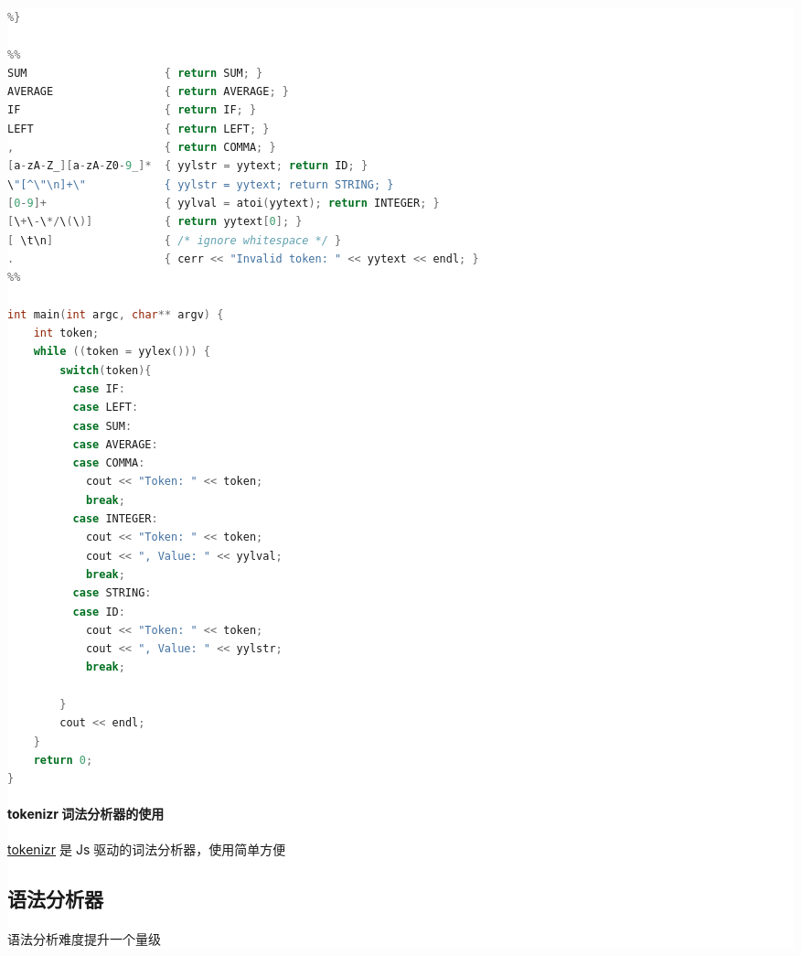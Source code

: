 ```cpp
%}

%%
SUM                     { return SUM; }
AVERAGE                 { return AVERAGE; }
IF                      { return IF; }
LEFT                    { return LEFT; }
,                       { return COMMA; }
[a-zA-Z_][a-zA-Z0-9_]*  { yylstr = yytext; return ID; }
\"[^\"\n]+\"            { yylstr = yytext; return STRING; }
[0-9]+                  { yylval = atoi(yytext); return INTEGER; }
[\+\-\*/\(\)]           { return yytext[0]; }
[ \t\n]                 { /* ignore whitespace */ }
.                       { cerr << "Invalid token: " << yytext << endl; }
%%

int main(int argc, char** argv) {
    int token;
    while ((token = yylex())) {
        switch(token){
          case IF:
          case LEFT:
          case SUM:
          case AVERAGE:
          case COMMA:
            cout << "Token: " << token;
            break;
          case INTEGER:
            cout << "Token: " << token;
            cout << ", Value: " << yylval;
            break;
          case STRING:
          case ID:
            cout << "Token: " << token;
            cout << ", Value: " << yylstr;
            break;

        }
        cout << endl;
    }
    return 0;
}
```

#### tokenizr 词法分析器的使用

[tokenizr](https://github.com/rse/tokenizr) 是 Js 驱动的词法分析器，使用简单方便

## 语法分析器

语法分析难度提升一个量级
